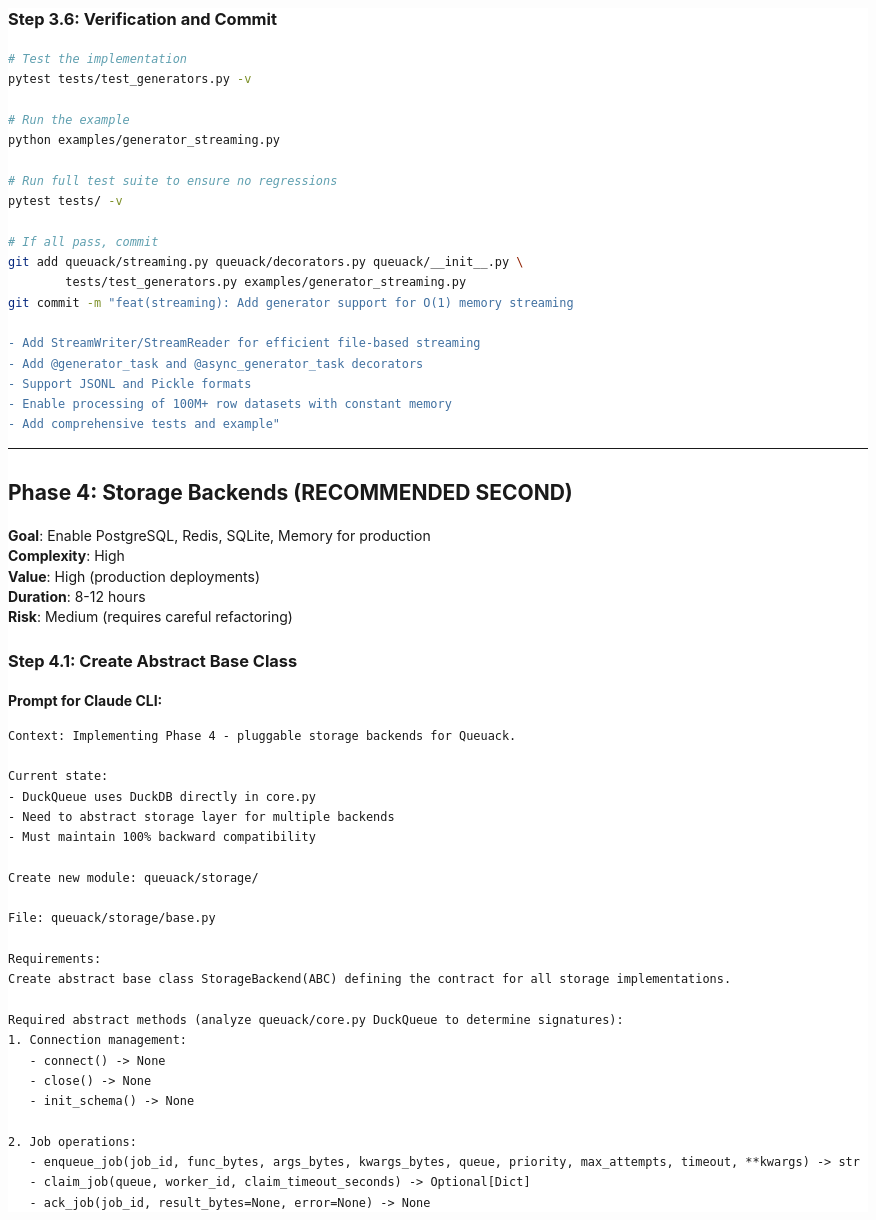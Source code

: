 ### Step 3.6: Verification and Commit

```bash
# Test the implementation
pytest tests/test_generators.py -v

# Run the example
python examples/generator_streaming.py

# Run full test suite to ensure no regressions
pytest tests/ -v

# If all pass, commit
git add queuack/streaming.py queuack/decorators.py queuack/__init__.py \
        tests/test_generators.py examples/generator_streaming.py
git commit -m "feat(streaming): Add generator support for O(1) memory streaming

- Add StreamWriter/StreamReader for efficient file-based streaming
- Add @generator_task and @async_generator_task decorators
- Support JSONL and Pickle formats
- Enable processing of 100M+ row datasets with constant memory
- Add comprehensive tests and example"
```

---

## Phase 4: Storage Backends (RECOMMENDED SECOND)

**Goal**: Enable PostgreSQL, Redis, SQLite, Memory for production  
**Complexity**: High  
**Value**: High (production deployments)  
**Duration**: 8-12 hours  
**Risk**: Medium (requires careful refactoring)

### Step 4.1: Create Abstract Base Class

**Prompt for Claude CLI:**

```
Context: Implementing Phase 4 - pluggable storage backends for Queuack.

Current state:
- DuckQueue uses DuckDB directly in core.py
- Need to abstract storage layer for multiple backends
- Must maintain 100% backward compatibility

Create new module: queuack/storage/

File: queuack/storage/base.py

Requirements:
Create abstract base class StorageBackend(ABC) defining the contract for all storage implementations.

Required abstract methods (analyze queuack/core.py DuckQueue to determine signatures):
1. Connection management:
   - connect() -> None
   - close() -> None
   - init_schema() -> None

2. Job operations:
   - enqueue_job(job_id, func_bytes, args_bytes, kwargs_bytes, queue, priority, max_attempts, timeout, **kwargs) -> str
   - claim_job(queue, worker_id, claim_timeout_seconds) -> Optional[Dict]
   - ack_job(job_id, result_bytes=None, error=None) -> None
```